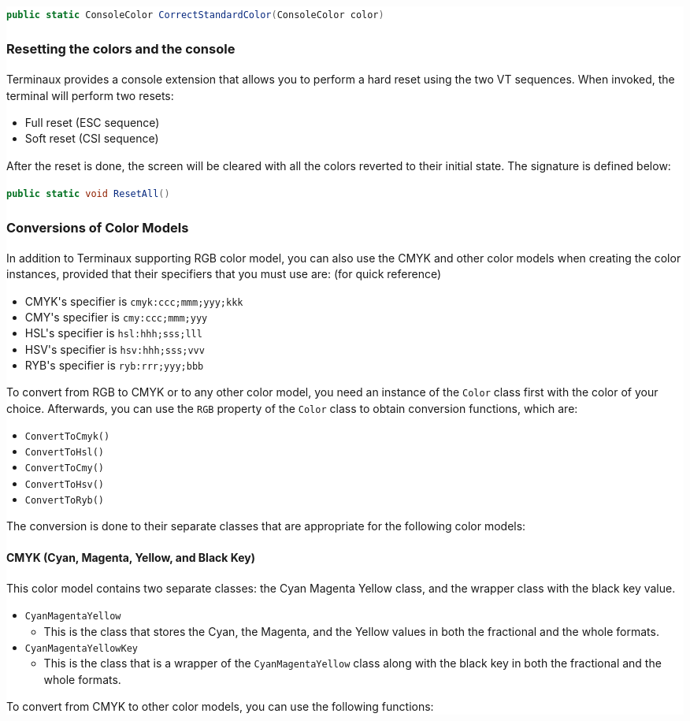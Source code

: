```csharp
public static ConsoleColor CorrectStandardColor(ConsoleColor color)
```

### Resetting the colors and the console

Terminaux provides a console extension that allows you to perform a hard reset using the two VT sequences. When invoked, the terminal will perform two resets:

* Full reset (ESC sequence)
* Soft reset (CSI sequence)

After the reset is done, the screen will be cleared with all the colors reverted to their initial state. The signature is defined below:

```csharp
public static void ResetAll()
```

### Conversions of Color Models

In addition to Terminaux supporting RGB color model, you can also use the CMYK and other color models when creating the color instances, provided that their specifiers that you must use are: (for quick reference)

* CMYK's specifier is `cmyk:ccc;mmm;yyy;kkk`
* CMY's specifier is `cmy:ccc;mmm;yyy`
* HSL's specifier is `hsl:hhh;sss;lll`
* HSV's specifier is `hsv:hhh;sss;vvv`
* RYB's specifier is `ryb:rrr;yyy;bbb`

To convert from RGB to CMYK or to any other color model, you need an instance of the `Color` class first with the color of your choice. Afterwards, you can use the `RGB` property of the `Color` class to obtain conversion functions, which are:

* `ConvertToCmyk()`
* `ConvertToHsl()`
* `ConvertToCmy()`
* `ConvertToHsv()`
* `ConvertToRyb()`

The conversion is done to their separate classes that are appropriate for the following color models:

#### CMYK (Cyan, Magenta, Yellow, and Black Key)

This color model contains two separate classes: the Cyan Magenta Yellow class, and the wrapper class with the black key value.

* `CyanMagentaYellow`
  * This is the class that stores the Cyan, the Magenta, and the Yellow values in both the fractional and the whole formats.
* `CyanMagentaYellowKey`
  * This is the class that is a wrapper of the `CyanMagentaYellow` class along with the black key in both the fractional and the whole formats.

To convert from CMYK to other color models, you can use the following functions:
